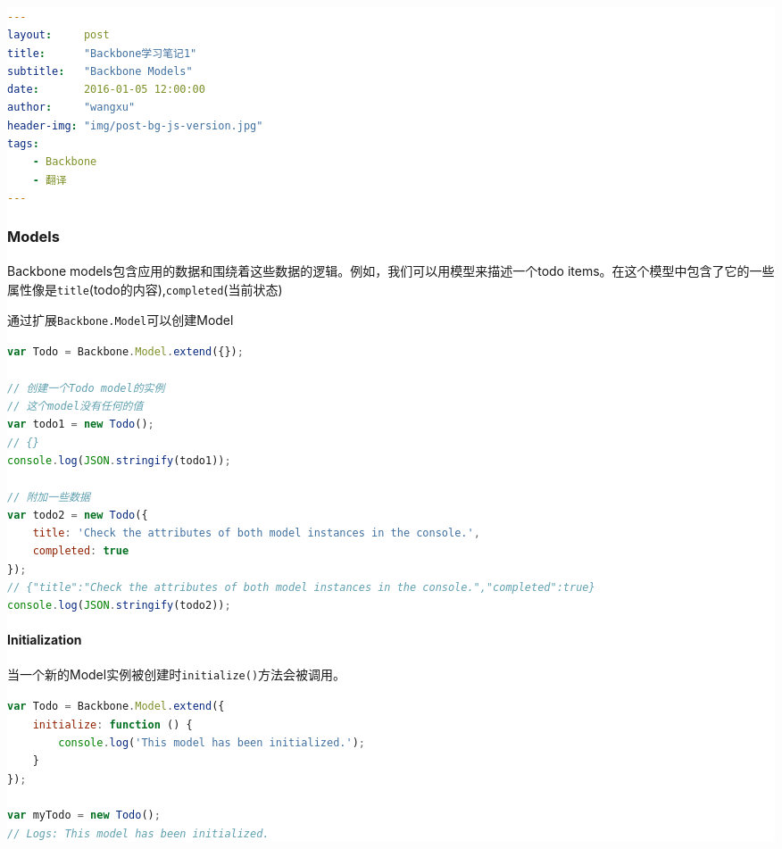 ```yaml
---
layout:     post
title:      "Backbone学习笔记1"
subtitle:   "Backbone Models"
date:       2016-01-05 12:00:00
author:     "wangxu"
header-img: "img/post-bg-js-version.jpg"
tags:
    - Backbone
    - 翻译
---
```


### Models

Backbone models包含应用的数据和围绕着这些数据的逻辑。例如，我们可以用模型来描述一个todo items。在这个模型中包含了它的一些属性像是`title`(todo的内容),`completed`(当前状态)

通过扩展`Backbone.Model`可以创建Model

```javascript
var Todo = Backbone.Model.extend({});

// 创建一个Todo model的实例
// 这个model没有任何的值
var todo1 = new Todo();
// {}
console.log(JSON.stringify(todo1));

// 附加一些数据
var todo2 = new Todo({
    title: 'Check the attributes of both model instances in the console.',
    completed: true
});
// {"title":"Check the attributes of both model instances in the console.","completed":true}
console.log(JSON.stringify(todo2));
```

#### Initialization

当一个新的Model实例被创建时`initialize()`方法会被调用。

```javascript
var Todo = Backbone.Model.extend({
    initialize: function () {
        console.log('This model has been initialized.');
    }
});

var myTodo = new Todo();
// Logs: This model has been initialized.
```
